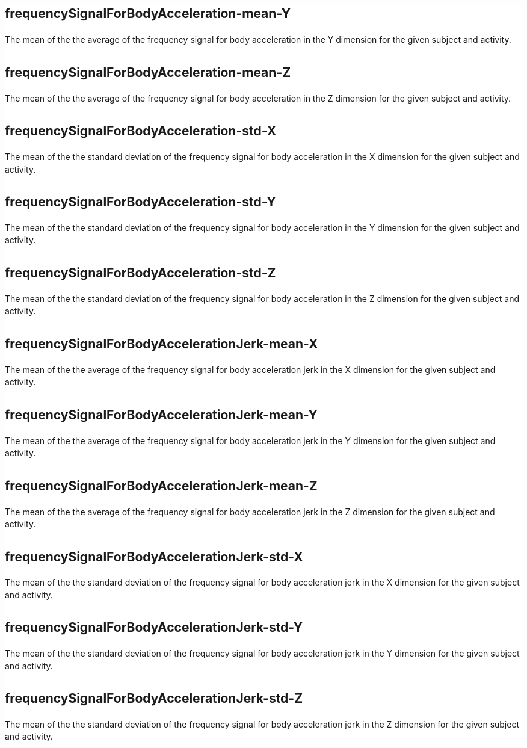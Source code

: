 ## frequencySignalForBodyAcceleration-mean-Y
The mean of the the average of the frequency signal for body acceleration in the Y dimension for the given subject and activity.

## frequencySignalForBodyAcceleration-mean-Z
The mean of the the average of the frequency signal for body acceleration in the Z dimension for the given subject and activity.

## frequencySignalForBodyAcceleration-std-X
The mean of the the standard deviation of the frequency signal for body acceleration in the X dimension for the given subject and activity.

## frequencySignalForBodyAcceleration-std-Y
The mean of the the standard deviation of the frequency signal for body acceleration in the Y dimension for the given subject and activity.

## frequencySignalForBodyAcceleration-std-Z
The mean of the the standard deviation of the frequency signal for body acceleration in the Z dimension for the given subject and activity.

## frequencySignalForBodyAccelerationJerk-mean-X
The mean of the the average of the frequency signal for body acceleration jerk in the X dimension for the given subject and activity.

## frequencySignalForBodyAccelerationJerk-mean-Y
The mean of the the average of the frequency signal for body acceleration jerk in the Y dimension for the given subject and activity.

## frequencySignalForBodyAccelerationJerk-mean-Z
The mean of the the average of the frequency signal for body acceleration jerk in the Z dimension for the given subject and activity.

## frequencySignalForBodyAccelerationJerk-std-X
The mean of the the standard deviation of the frequency signal for body acceleration jerk in the X dimension for the given subject and activity.

## frequencySignalForBodyAccelerationJerk-std-Y
The mean of the the standard deviation of the frequency signal for body acceleration jerk in the Y dimension for the given subject and activity.

## frequencySignalForBodyAccelerationJerk-std-Z
The mean of the the standard deviation of the frequency signal for body acceleration jerk in the Z dimension for the given subject and activity.
